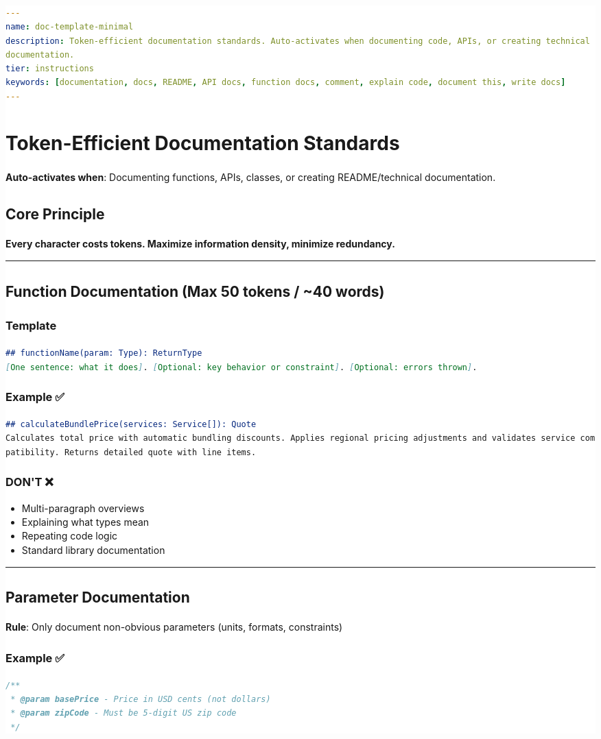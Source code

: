```yaml
---
name: doc-template-minimal
description: Token-efficient documentation standards. Auto-activates when documenting code, APIs, or creating technical documentation.
tier: instructions
keywords: [documentation, docs, README, API docs, function docs, comment, explain code, document this, write docs]
---
```


# Token-Efficient Documentation Standards

**Auto-activates when**: Documenting functions, APIs, classes, or creating README/technical documentation.

## Core Principle
**Every character costs tokens. Maximize information density, minimize redundancy.**

---

## Function Documentation (Max 50 tokens / ~40 words)

### Template
```markdown
## functionName(param: Type): ReturnType
[One sentence: what it does]. [Optional: key behavior or constraint]. [Optional: errors thrown].
```

### Example ✅
```markdown
## calculateBundlePrice(services: Service[]): Quote
Calculates total price with automatic bundling discounts. Applies regional pricing adjustments and validates service compatibility. Returns detailed quote with line items.
```

### DON'T ❌
- Multi-paragraph overviews
- Explaining what types mean
- Repeating code logic
- Standard library documentation

---

## Parameter Documentation

**Rule**: Only document non-obvious parameters (units, formats, constraints)

### Example ✅
```typescript
/**
 * @param basePrice - Price in USD cents (not dollars)
 * @param zipCode - Must be 5-digit US zip code
 */
```
